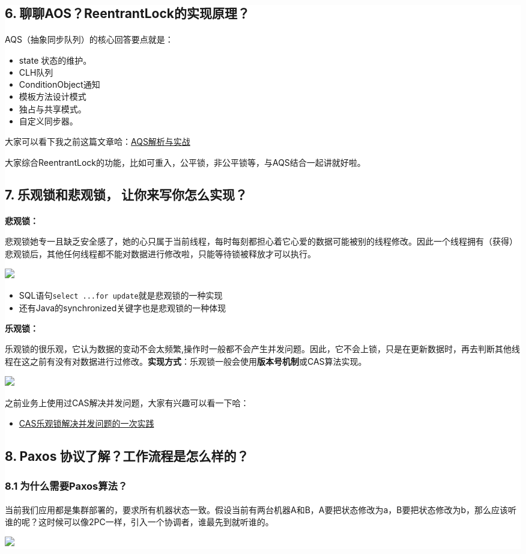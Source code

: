 6\. 聊聊AOS？ReentrantLock的实现原理？
-----------------------------

AQS（抽象同步队列）的核心回答要点就是：

*   state 状态的维护。
*   CLH队列
*   ConditionObject通知
*   模板方法设计模式
*   独占与共享模式。
*   自定义同步器。

大家可以看下我之前这篇文章哈：[AQS解析与实战](https://link.juejin.cn?target=https%3A%2F%2Fmp.weixin.qq.com%2Fs%3F__biz%3DMzg3NzU5NTIwNg%3D%3D%26mid%3D2247487939%26idx%3D1%26sn%3D560f9ec0fdbc081949383bbee2407b0e%26chksm%3Dcf21ceeaf85647fc24537661ca063f9537b5cb5090da1c4ecf1f4d8326a5359391143bd16e1a%26token%3D1496082535%26lang%3Dzh_CN%23rd "https://mp.weixin.qq.com/s?__biz=Mzg3NzU5NTIwNg==&mid=2247487939&idx=1&sn=560f9ec0fdbc081949383bbee2407b0e&chksm=cf21ceeaf85647fc24537661ca063f9537b5cb5090da1c4ecf1f4d8326a5359391143bd16e1a&token=1496082535&lang=zh_CN#rd")

大家综合ReentrantLock的功能，比如可重入，公平锁，非公平锁等，与AQS结合一起讲就好啦。

7\. 乐观锁和悲观锁， 让你来写你怎么实现？
-----------------------

**悲观锁：**

悲观锁她专一且缺乏安全感了，她的心只属于当前线程，每时每刻都担心着它心爱的数据可能被别的线程修改。因此一个线程拥有（获得）悲观锁后，其他任何线程都不能对数据进行修改啦，只能等待锁被释放才可以执行。

![](/images/jueJin/fbe362236b194bb.png)

*   SQL语句`select ...for update`就是悲观锁的一种实现
*   还有Java的synchronized关键字也是悲观锁的一种体现

**乐观锁：**

乐观锁的很乐观，它认为数据的变动不会太频繁,操作时一般都不会产生并发问题。因此，它不会上锁，只是在更新数据时，再去判断其他线程在这之前有没有对数据进行过修改。**实现方式**：乐观锁一般会使用**版本号机制**或CAS算法实现。

![](/images/jueJin/2709612e4f774e1.png)

之前业务上使用过CAS解决并发问题，大家有兴趣可以看一下哈：

*   [CAS乐观锁解决并发问题的一次实践](https://link.juejin.cn?target=https%3A%2F%2Fmp.weixin.qq.com%2Fs%3F__biz%3DMzg3NzU5NTIwNg%3D%3D%26mid%3D2247487937%26idx%3D1%26sn%3D206a37bf6d6a7aa1d05674c479ed7a72%26chksm%3Dcf21cee8f85647fe7a082049a41c0f640f54976d2cdf4302b24c5517ca42b854eb84b13ece10%26token%3D477542327%26lang%3Dzh_CN%23rd "https://mp.weixin.qq.com/s?__biz=Mzg3NzU5NTIwNg==&mid=2247487937&idx=1&sn=206a37bf6d6a7aa1d05674c479ed7a72&chksm=cf21cee8f85647fe7a082049a41c0f640f54976d2cdf4302b24c5517ca42b854eb84b13ece10&token=477542327&lang=zh_CN#rd")

8\. Paxos 协议了解？工作流程是怎么样的？
-------------------------

### 8.1 为什么需要Paxos算法？

当前我们应用都是集群部署的，要求所有机器状态一致。假设当前有两台机器A和B，A要把状态修改为a，B要把状态修改为b，那么应该听谁的呢？这时候可以像2PC一样，引入一个协调者，谁最先到就听谁的。

![](/images/jueJin/483c673c264a4b4.png)
